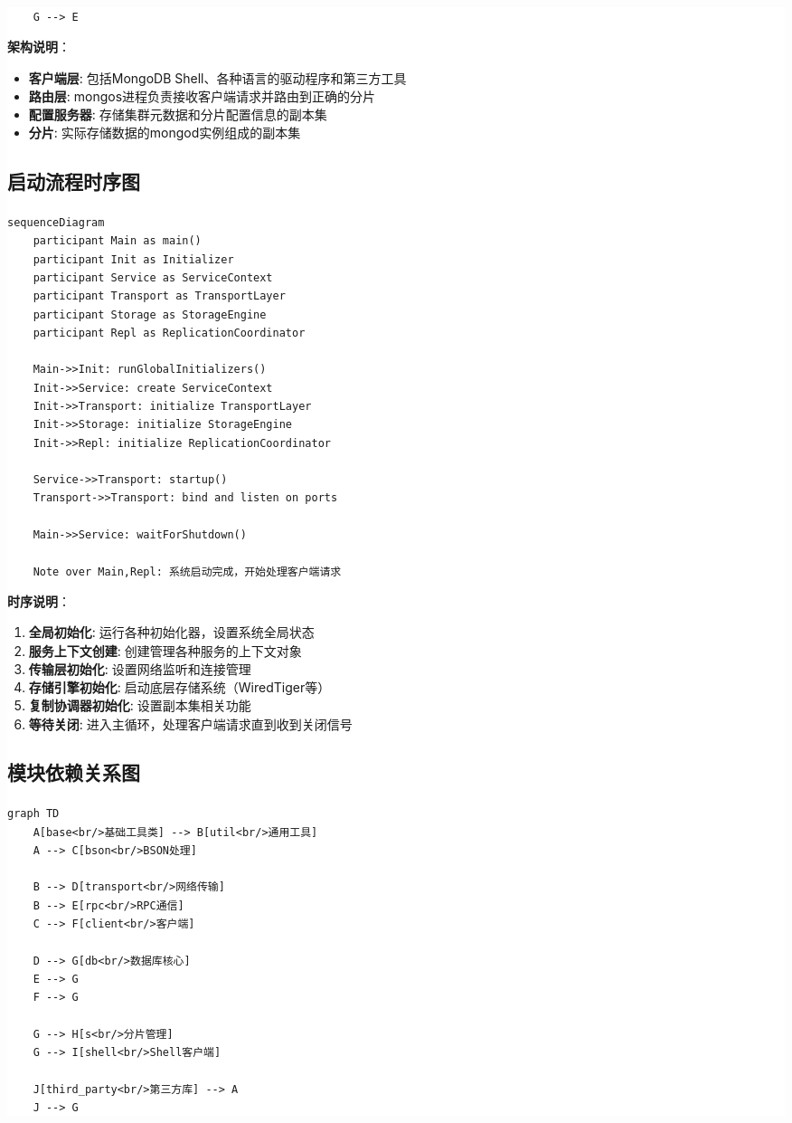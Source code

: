 ```mermaid
    G --> E
```

**架构说明**：
- **客户端层**: 包括MongoDB Shell、各种语言的驱动程序和第三方工具
- **路由层**: mongos进程负责接收客户端请求并路由到正确的分片
- **配置服务器**: 存储集群元数据和分片配置信息的副本集
- **分片**: 实际存储数据的mongod实例组成的副本集

## 启动流程时序图

```mermaid
sequenceDiagram
    participant Main as main()
    participant Init as Initializer
    participant Service as ServiceContext
    participant Transport as TransportLayer
    participant Storage as StorageEngine
    participant Repl as ReplicationCoordinator
    
    Main->>Init: runGlobalInitializers()
    Init->>Service: create ServiceContext
    Init->>Transport: initialize TransportLayer
    Init->>Storage: initialize StorageEngine
    Init->>Repl: initialize ReplicationCoordinator
    
    Service->>Transport: startup()
    Transport->>Transport: bind and listen on ports
    
    Main->>Service: waitForShutdown()
    
    Note over Main,Repl: 系统启动完成，开始处理客户端请求
```

**时序说明**：
1. **全局初始化**: 运行各种初始化器，设置系统全局状态
2. **服务上下文创建**: 创建管理各种服务的上下文对象
3. **传输层初始化**: 设置网络监听和连接管理
4. **存储引擎初始化**: 启动底层存储系统（WiredTiger等）
5. **复制协调器初始化**: 设置副本集相关功能
6. **等待关闭**: 进入主循环，处理客户端请求直到收到关闭信号

## 模块依赖关系图

```mermaid
graph TD
    A[base<br/>基础工具类] --> B[util<br/>通用工具]
    A --> C[bson<br/>BSON处理]
    
    B --> D[transport<br/>网络传输]
    B --> E[rpc<br/>RPC通信]
    C --> F[client<br/>客户端]
    
    D --> G[db<br/>数据库核心]
    E --> G
    F --> G
    
    G --> H[s<br/>分片管理]
    G --> I[shell<br/>Shell客户端]
    
    J[third_party<br/>第三方库] --> A
    J --> G
```
